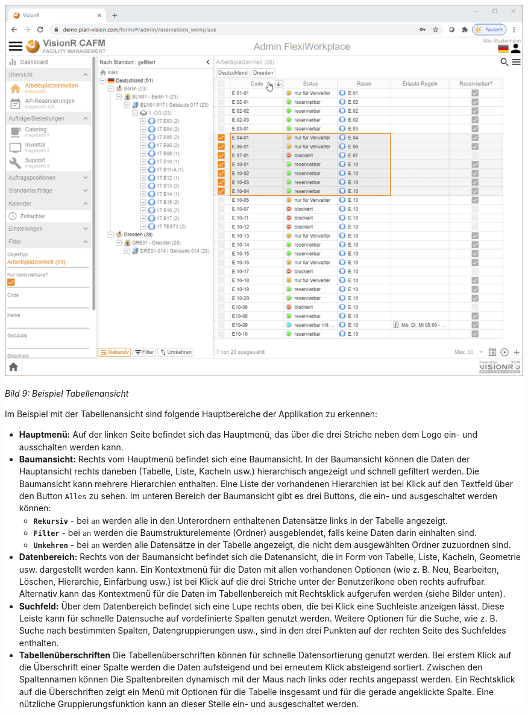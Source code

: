 ![Index](../admin/_images/flexi-workplace/view-table.png)

*Bild 9: Beispiel Tabellenansicht*

Im Beispiel mit der Tabellenansicht sind folgende Hauptbereiche der Applikation zu erkennen:

* **Hauptmenü:** Auf der linken Seite befindet sich das Hauptmenü, das über die drei Striche neben dem Logo ein- und ausschalten werden kann. 
* **Baumansicht:** Rechts vom Hauptmenü befindet sich eine Baumansicht. In der Baumansicht können die Daten der Hauptansicht rechts daneben (Tabelle, Liste, Kacheln usw.) hierarchisch angezeigt und schnell gefiltert werden. Die Baumansicht kann mehrere Hierarchien enthalten. Eine Liste der vorhandenen Hierarchien ist bei Klick auf den Textfeld über den Button `Alles` zu sehen. Im unteren Bereich der Baumansicht gibt es drei Buttons, die ein- und ausgeschaltet werden können:
  + **`Rekursiv`** - bei `an` werden alle in den Unterordnern enthaltenen Datensätze links in der Tabelle angezeigt.
  + **`Filter`** - bei `an` werden die Baumstrukturelemente (Ordner) ausgeblendet, falls keine Daten darin einhalten sind.
  + **`Umkehren`** - bei `an` werden alle Datensätze in der Tabelle angezeigt, die nicht dem ausgewählten Ordner zuzuordnen sind.
* **Datenbereich:** Rechts von der Baumansicht befindet sich die Datenansicht, die in Form von Tabelle, Liste, Kacheln, Geometrie usw. dargestellt werden kann. Ein Kontextmenü für die Daten mit allen vorhandenen Optionen (wie z. B. Neu, Bearbeiten, Löschen, Hierarchie, Einfärbung usw.) ist bei Klick auf die drei Striche unter der Benutzerikone oben rechts aufrufbar. Alternativ kann das Kontextmenü für die Daten im Tabellenbereich mit Rechtsklick aufgerufen werden (siehe Bilder unten).
* **Suchfeld:** Über dem Datenbereich befindet sich eine Lupe rechts oben, die bei Klick eine Suchleiste anzeigen lässt. Diese Leiste kann für schnelle Datensuche auf vordefinierte Spalten genutzt werden. Weitere Optionen für die Suche, wie z. B. Suche nach bestimmten Spalten, Datengruppierungen usw., sind in den drei Punkten auf der rechten Seite des Suchfeldes enthalten.
* **Tabellenüberschriften** Die Tabellenüberschriften können für schnelle Datensortierung genutzt werden. Bei erstem Klick auf die Überschrift einer Spalte werden die Daten aufsteigend und bei erneutem Klick absteigend sortiert. Zwischen den Spaltennamen können Die Spaltenbreiten dynamisch mit der Maus nach links oder rechts angepasst werden. Ein Rechtsklick auf die Überschriften zeigt ein Menü mit Optionen für die Tabelle insgesamt und für die gerade angeklickte Spalte. Eine nützliche Gruppierungsfunktion kann an dieser Stelle ein- und ausgeschaltet werden.